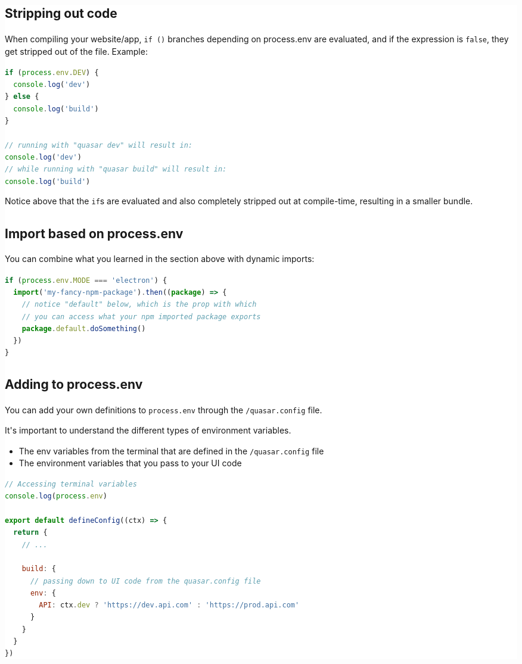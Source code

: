 ## Stripping out code

When compiling your website/app, `if ()` branches depending on process.env are evaluated, and if the expression is `false`, they get stripped out of the file. Example:

```js
if (process.env.DEV) {
  console.log('dev')
} else {
  console.log('build')
}

// running with "quasar dev" will result in:
console.log('dev')
// while running with "quasar build" will result in:
console.log('build')
```

Notice above that the `if`s are evaluated and also completely stripped out at compile-time, resulting in a smaller bundle.

## Import based on process.env

You can combine what you learned in the section above with dynamic imports:

```js
if (process.env.MODE === 'electron') {
  import('my-fancy-npm-package').then((package) => {
    // notice "default" below, which is the prop with which
    // you can access what your npm imported package exports
    package.default.doSomething()
  })
}
```

## Adding to process.env

You can add your own definitions to `process.env` through the `/quasar.config` file.

It's important to understand the different types of environment variables.

- The env variables from the terminal that are defined in the `/quasar.config` file
- The environment variables that you pass to your UI code

```js /quasar.config file
// Accessing terminal variables
console.log(process.env)

export default defineConfig((ctx) => {
  return {
    // ...

    build: {
      // passing down to UI code from the quasar.config file
      env: {
        API: ctx.dev ? 'https://dev.api.com' : 'https://prod.api.com'
      }
    }
  }
})
```
